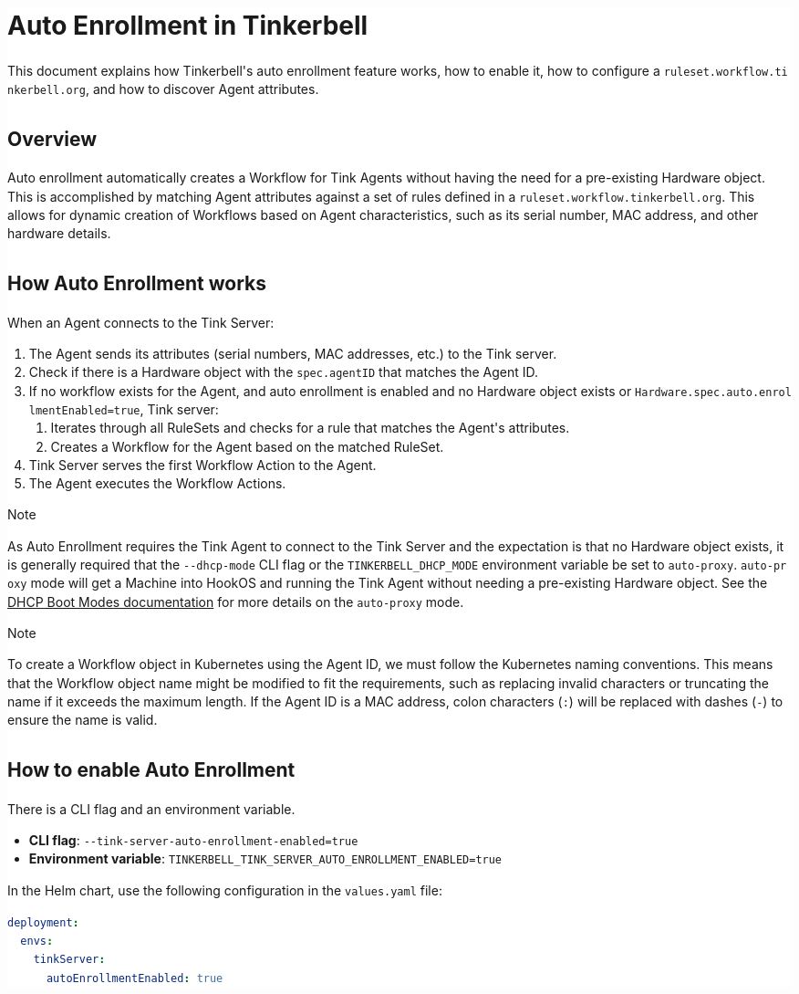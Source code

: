 # Auto Enrollment in Tinkerbell

This document explains how Tinkerbell's auto enrollment feature works, how to enable it, how to configure a `ruleset.workflow.tinkerbell.org`, and how to discover Agent attributes.

## Overview

Auto enrollment automatically creates a Workflow for Tink Agents without having the need for a pre-existing Hardware object. This is accomplished by matching Agent attributes against a set of rules defined in a `ruleset.workflow.tinkerbell.org`. This allows for dynamic creation of Workflows based on Agent characteristics, such as its serial number, MAC address, and other hardware details.

## How Auto Enrollment works

When an Agent connects to the Tink Server:

1. The Agent sends its attributes (serial numbers, MAC addresses, etc.) to the Tink server.
1. Check if there is a Hardware object with the `spec.agentID` that matches the Agent ID.
1. If no workflow exists for the Agent, and auto enrollment is enabled and no Hardware object exists or `Hardware.spec.auto.enrollmentEnabled=true`, Tink server:
   1. Iterates through all RuleSets and checks for a rule that matches the Agent's attributes.
   1. Creates a Workflow for the Agent based on the matched RuleSet.
1. Tink Server serves the first Workflow Action to the Agent.
1. The Agent executes the Workflow Actions.

> [!NOTE]  
> As Auto Enrollment requires the Tink Agent to connect to the Tink Server and the expectation is that no Hardware object exists, it is generally required that the `--dhcp-mode` CLI flag or the `TINKERBELL_DHCP_MODE` environment variable be set to `auto-proxy`.
> `auto-proxy` mode will get a Machine into HookOS and running the Tink Agent without needing a pre-existing Hardware object. See the [DHCP Boot Modes documentation](./DHCP_BOOT_MODES.md) for more details on the `auto-proxy` mode.

> [!Note]
> To create a Workflow object in Kubernetes using the Agent ID, we must follow the Kubernetes naming conventions. This means that the Workflow object name might be modified to fit the requirements, such as replacing invalid characters or truncating the name if it exceeds the maximum length. If the Agent ID is a MAC address, colon characters (`:`) will be replaced with dashes (`-`) to ensure the name is valid.

## How to enable Auto Enrollment

There is a CLI flag and an environment variable.

- **CLI flag**: `--tink-server-auto-enrollment-enabled=true`
- **Environment variable**: `TINKERBELL_TINK_SERVER_AUTO_ENROLLMENT_ENABLED=true`

In the Helm chart, use the following configuration in the `values.yaml` file:

```yaml
deployment:
  envs:
    tinkServer:
      autoEnrollmentEnabled: true
```
